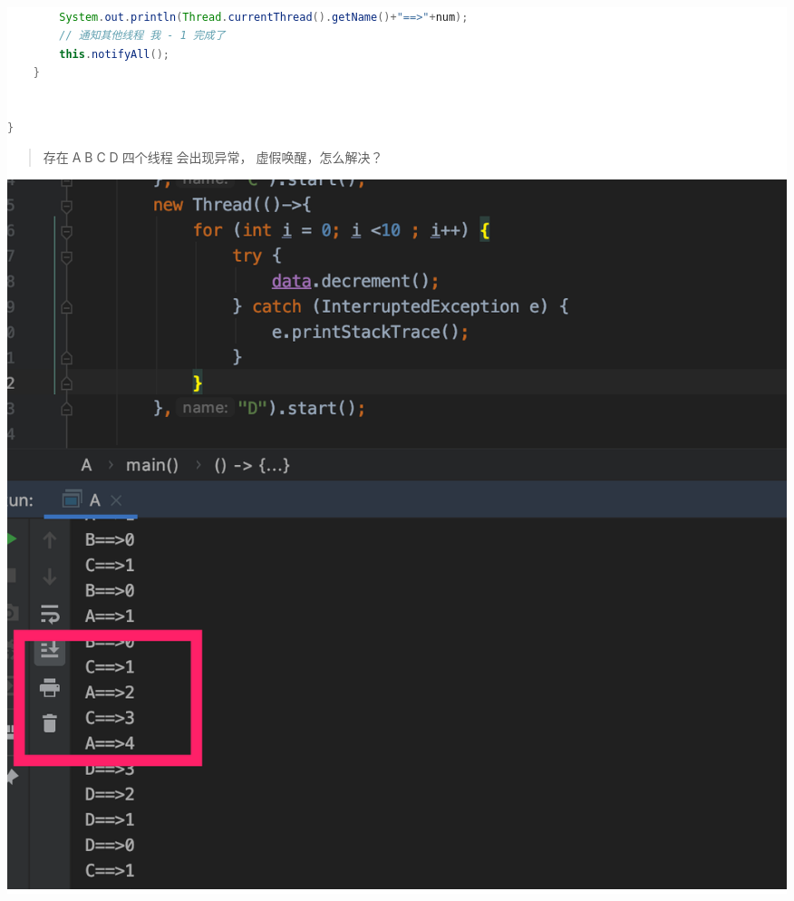 ```java
        System.out.println(Thread.currentThread().getName()+"==>"+num);
        // 通知其他线程 我 - 1 完成了
        this.notifyAll();
    }


}
```

> 存在  A B C D 四个线程 会出现异常， 虚假唤醒，怎么解决？

![image-20200627230238937](./images/image-20200627230238937.png)
